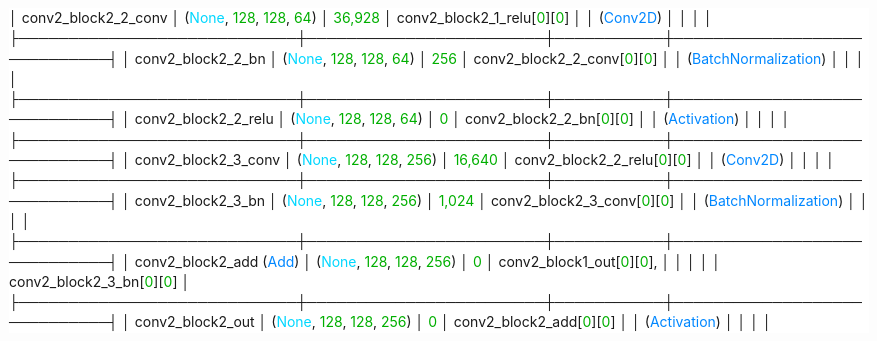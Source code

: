 │ conv2_block2_2_conv        │ (<span style="color: #00d7ff; text-decoration-color: #00d7ff">None</span>, <span style="color: #00af00; text-decoration-color: #00af00">128</span>, <span style="color: #00af00; text-decoration-color: #00af00">128</span>, <span style="color: #00af00; text-decoration-color: #00af00">64</span>)   │    <span style="color: #00af00; text-decoration-color: #00af00">36,928</span> │ conv2_block2_1_relu[<span style="color: #00af00; text-decoration-color: #00af00">0</span>][<span style="color: #00af00; text-decoration-color: #00af00">0</span>]   │
│ (<span style="color: #0087ff; text-decoration-color: #0087ff">Conv2D</span>)                   │                        │           │                             │
├────────────────────────────┼────────────────────────┼───────────┼─────────────────────────────┤
│ conv2_block2_2_bn          │ (<span style="color: #00d7ff; text-decoration-color: #00d7ff">None</span>, <span style="color: #00af00; text-decoration-color: #00af00">128</span>, <span style="color: #00af00; text-decoration-color: #00af00">128</span>, <span style="color: #00af00; text-decoration-color: #00af00">64</span>)   │       <span style="color: #00af00; text-decoration-color: #00af00">256</span> │ conv2_block2_2_conv[<span style="color: #00af00; text-decoration-color: #00af00">0</span>][<span style="color: #00af00; text-decoration-color: #00af00">0</span>]   │
│ (<span style="color: #0087ff; text-decoration-color: #0087ff">BatchNormalization</span>)       │                        │           │                             │
├────────────────────────────┼────────────────────────┼───────────┼─────────────────────────────┤
│ conv2_block2_2_relu        │ (<span style="color: #00d7ff; text-decoration-color: #00d7ff">None</span>, <span style="color: #00af00; text-decoration-color: #00af00">128</span>, <span style="color: #00af00; text-decoration-color: #00af00">128</span>, <span style="color: #00af00; text-decoration-color: #00af00">64</span>)   │         <span style="color: #00af00; text-decoration-color: #00af00">0</span> │ conv2_block2_2_bn[<span style="color: #00af00; text-decoration-color: #00af00">0</span>][<span style="color: #00af00; text-decoration-color: #00af00">0</span>]     │
│ (<span style="color: #0087ff; text-decoration-color: #0087ff">Activation</span>)               │                        │           │                             │
├────────────────────────────┼────────────────────────┼───────────┼─────────────────────────────┤
│ conv2_block2_3_conv        │ (<span style="color: #00d7ff; text-decoration-color: #00d7ff">None</span>, <span style="color: #00af00; text-decoration-color: #00af00">128</span>, <span style="color: #00af00; text-decoration-color: #00af00">128</span>, <span style="color: #00af00; text-decoration-color: #00af00">256</span>)  │    <span style="color: #00af00; text-decoration-color: #00af00">16,640</span> │ conv2_block2_2_relu[<span style="color: #00af00; text-decoration-color: #00af00">0</span>][<span style="color: #00af00; text-decoration-color: #00af00">0</span>]   │
│ (<span style="color: #0087ff; text-decoration-color: #0087ff">Conv2D</span>)                   │                        │           │                             │
├────────────────────────────┼────────────────────────┼───────────┼─────────────────────────────┤
│ conv2_block2_3_bn          │ (<span style="color: #00d7ff; text-decoration-color: #00d7ff">None</span>, <span style="color: #00af00; text-decoration-color: #00af00">128</span>, <span style="color: #00af00; text-decoration-color: #00af00">128</span>, <span style="color: #00af00; text-decoration-color: #00af00">256</span>)  │     <span style="color: #00af00; text-decoration-color: #00af00">1,024</span> │ conv2_block2_3_conv[<span style="color: #00af00; text-decoration-color: #00af00">0</span>][<span style="color: #00af00; text-decoration-color: #00af00">0</span>]   │
│ (<span style="color: #0087ff; text-decoration-color: #0087ff">BatchNormalization</span>)       │                        │           │                             │
├────────────────────────────┼────────────────────────┼───────────┼─────────────────────────────┤
│ conv2_block2_add (<span style="color: #0087ff; text-decoration-color: #0087ff">Add</span>)     │ (<span style="color: #00d7ff; text-decoration-color: #00d7ff">None</span>, <span style="color: #00af00; text-decoration-color: #00af00">128</span>, <span style="color: #00af00; text-decoration-color: #00af00">128</span>, <span style="color: #00af00; text-decoration-color: #00af00">256</span>)  │         <span style="color: #00af00; text-decoration-color: #00af00">0</span> │ conv2_block1_out[<span style="color: #00af00; text-decoration-color: #00af00">0</span>][<span style="color: #00af00; text-decoration-color: #00af00">0</span>],     │
│                            │                        │           │ conv2_block2_3_bn[<span style="color: #00af00; text-decoration-color: #00af00">0</span>][<span style="color: #00af00; text-decoration-color: #00af00">0</span>]     │
├────────────────────────────┼────────────────────────┼───────────┼─────────────────────────────┤
│ conv2_block2_out           │ (<span style="color: #00d7ff; text-decoration-color: #00d7ff">None</span>, <span style="color: #00af00; text-decoration-color: #00af00">128</span>, <span style="color: #00af00; text-decoration-color: #00af00">128</span>, <span style="color: #00af00; text-decoration-color: #00af00">256</span>)  │         <span style="color: #00af00; text-decoration-color: #00af00">0</span> │ conv2_block2_add[<span style="color: #00af00; text-decoration-color: #00af00">0</span>][<span style="color: #00af00; text-decoration-color: #00af00">0</span>]      │
│ (<span style="color: #0087ff; text-decoration-color: #0087ff">Activation</span>)               │                        │           │                             │